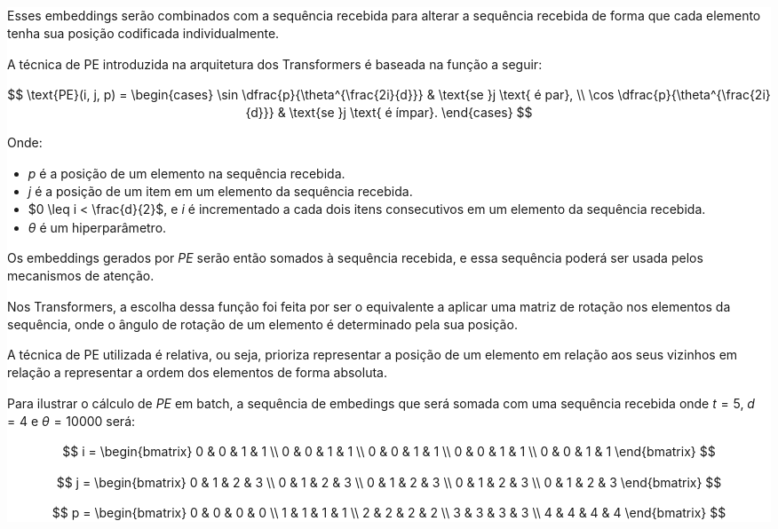 Esses embeddings serão combinados com a sequência recebida para alterar a sequência recebida de forma que cada elemento tenha sua posição codificada individualmente.

A técnica de PE introduzida na arquitetura dos Transformers é baseada na função a seguir:

$$
    \text{PE}(i, j, p) = \begin{cases}
        \sin \dfrac{p}{\theta^{\frac{2i}{d}}} & \text{se }j \text{ é par}, \\
        \cos \dfrac{p}{\theta^{\frac{2i}{d}}} & \text{se }j \text{ é ímpar}.
    \end{cases}
$$

Onde:

* $p$ é a posição de um elemento na sequência recebida.
* $j$ é a posição de um item em um elemento da sequência recebida.
* $0 \leq i < \frac{d}{2}$, e $i$ é incrementado a cada dois itens consecutivos em um elemento da sequência recebida.
* $\theta$ é um hiperparâmetro.

Os embeddings gerados por $PE$ serão então somados à sequência recebida, e essa sequência poderá ser usada pelos mecanismos de atenção.

Nos Transformers, a escolha dessa função foi feita por ser o equivalente a aplicar uma matriz de rotação nos elementos da sequência, onde o ângulo de rotação de um elemento é determinado pela sua posição.

A técnica de PE utilizada é relativa, ou seja, prioriza representar a posição de um elemento em relação aos seus vizinhos em relação a representar a ordem dos elementos de forma absoluta.

Para ilustrar o cálculo de $PE$ em batch, a sequência de embedings que será somada com uma sequência recebida onde $t = 5$, $d = 4$ e $\theta = 10000$ será:

$$
    i =
    \begin{bmatrix}
        0 & 0 & 1 & 1 \\
        0 & 0 & 1 & 1 \\
        0 & 0 & 1 & 1 \\
        0 & 0 & 1 & 1 \\
        0 & 0 & 1 & 1
    \end{bmatrix}
$$

$$
    j =
    \begin{bmatrix}
        0 & 1 & 2 & 3 \\
        0 & 1 & 2 & 3 \\
        0 & 1 & 2 & 3 \\
        0 & 1 & 2 & 3 \\
        0 & 1 & 2 & 3
    \end{bmatrix}
$$

$$
    p =
    \begin{bmatrix}
        0 & 0 & 0 & 0 \\
        1 & 1 & 1 & 1 \\
        2 & 2 & 2 & 2 \\
        3 & 3 & 3 & 3 \\
        4 & 4 & 4 & 4
    \end{bmatrix}
$$
